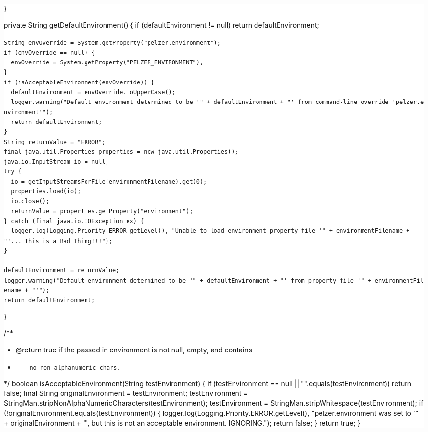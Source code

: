   }
  
  private String getDefaultEnvironment() {
    if (defaultEnvironment != null)
      return defaultEnvironment;
    
    String envOverride = System.getProperty("pelzer.environment");
    if (envOverride == null) {
      envOverride = System.getProperty("PELZER_ENVIRONMENT");
    }
    if (isAcceptableEnvironment(envOverride)) {
      defaultEnvironment = envOverride.toUpperCase();
      logger.warning("Default environment determined to be '" + defaultEnvironment + "' from command-line override 'pelzer.environment'");
      return defaultEnvironment;
    }
    String returnValue = "ERROR";
    final java.util.Properties properties = new java.util.Properties();
    java.io.InputStream io = null;
    try {
      io = getInputStreamsForFile(environmentFilename).get(0);
      properties.load(io);
      io.close();
      returnValue = properties.getProperty("environment");
    } catch (final java.io.IOException ex) {
      logger.log(Logging.Priority.ERROR.getLevel(), "Unable to load environment property file '" + environmentFilename + "'... This is a Bad Thing!!!");
    }
    
    defaultEnvironment = returnValue;
    logger.warning("Default environment determined to be '" + defaultEnvironment + "' from property file '" + environmentFilename + "'");
    return defaultEnvironment;
    
  }
  
  /**
   * @return true if the passed in environment is not null, empty, and contains
   *         no non-alphanumeric chars.
   */
  boolean isAcceptableEnvironment(String testEnvironment) {
    if (testEnvironment == null || "".equals(testEnvironment))
      return false;
    final String originalEnvironment = testEnvironment;
    testEnvironment = StringMan.stripNonAlphaNumericCharacters(testEnvironment);
    testEnvironment = StringMan.stripWhitespace(testEnvironment);
    if (!originalEnvironment.equals(testEnvironment)) {
      logger.log(Logging.Priority.ERROR.getLevel(), "pelzer.environment was set to '" + originalEnvironment + "', but this is not an acceptable environment. IGNORING.");
      return false;
    }
    return true;
  }
  